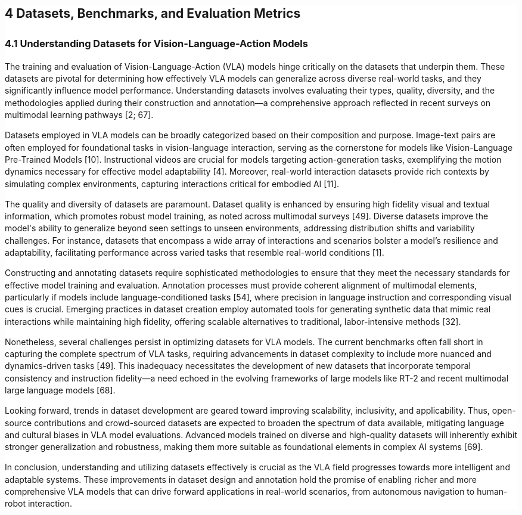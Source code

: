 ## 4 Datasets, Benchmarks, and Evaluation Metrics

### 4.1 Understanding Datasets for Vision-Language-Action Models

The training and evaluation of Vision-Language-Action (VLA) models hinge critically on the datasets that underpin them. These datasets are pivotal for determining how effectively VLA models can generalize across diverse real-world tasks, and they significantly influence model performance. Understanding datasets involves evaluating their types, quality, diversity, and the methodologies applied during their construction and annotation—a comprehensive approach reflected in recent surveys on multimodal learning pathways [2; 67].

Datasets employed in VLA models can be broadly categorized based on their composition and purpose. Image-text pairs are often employed for foundational tasks in vision-language interaction, serving as the cornerstone for models like Vision-Language Pre-Trained Models [10]. Instructional videos are crucial for models targeting action-generation tasks, exemplifying the motion dynamics necessary for effective model adaptability [4]. Moreover, real-world interaction datasets provide rich contexts by simulating complex environments, capturing interactions critical for embodied AI [11].

The quality and diversity of datasets are paramount. Dataset quality is enhanced by ensuring high fidelity visual and textual information, which promotes robust model training, as noted across multimodal surveys [49]. Diverse datasets improve the model's ability to generalize beyond seen settings to unseen environments, addressing distribution shifts and variability challenges. For instance, datasets that encompass a wide array of interactions and scenarios bolster a model’s resilience and adaptability, facilitating performance across varied tasks that resemble real-world conditions [1].

Constructing and annotating datasets require sophisticated methodologies to ensure that they meet the necessary standards for effective model training and evaluation. Annotation processes must provide coherent alignment of multimodal elements, particularly if models include language-conditioned tasks [54], where precision in language instruction and corresponding visual cues is crucial. Emerging practices in dataset creation employ automated tools for generating synthetic data that mimic real interactions while maintaining high fidelity, offering scalable alternatives to traditional, labor-intensive methods [32].

Nonetheless, several challenges persist in optimizing datasets for VLA models. The current benchmarks often fall short in capturing the complete spectrum of VLA tasks, requiring advancements in dataset complexity to include more nuanced and dynamics-driven tasks [49]. This inadequacy necessitates the development of new datasets that incorporate temporal consistency and instruction fidelity—a need echoed in the evolving frameworks of large models like RT-2 and recent multimodal large language models [68].

Looking forward, trends in dataset development are geared toward improving scalability, inclusivity, and applicability. Thus, open-source contributions and crowd-sourced datasets are expected to broaden the spectrum of data available, mitigating language and cultural biases in VLA model evaluations. Advanced models trained on diverse and high-quality datasets will inherently exhibit stronger generalization and robustness, making them more suitable as foundational elements in complex AI systems [69].

In conclusion, understanding and utilizing datasets effectively is crucial as the VLA field progresses towards more intelligent and adaptable systems. These improvements in dataset design and annotation hold the promise of enabling richer and more comprehensive VLA models that can drive forward applications in real-world scenarios, from autonomous navigation to human-robot interaction.
